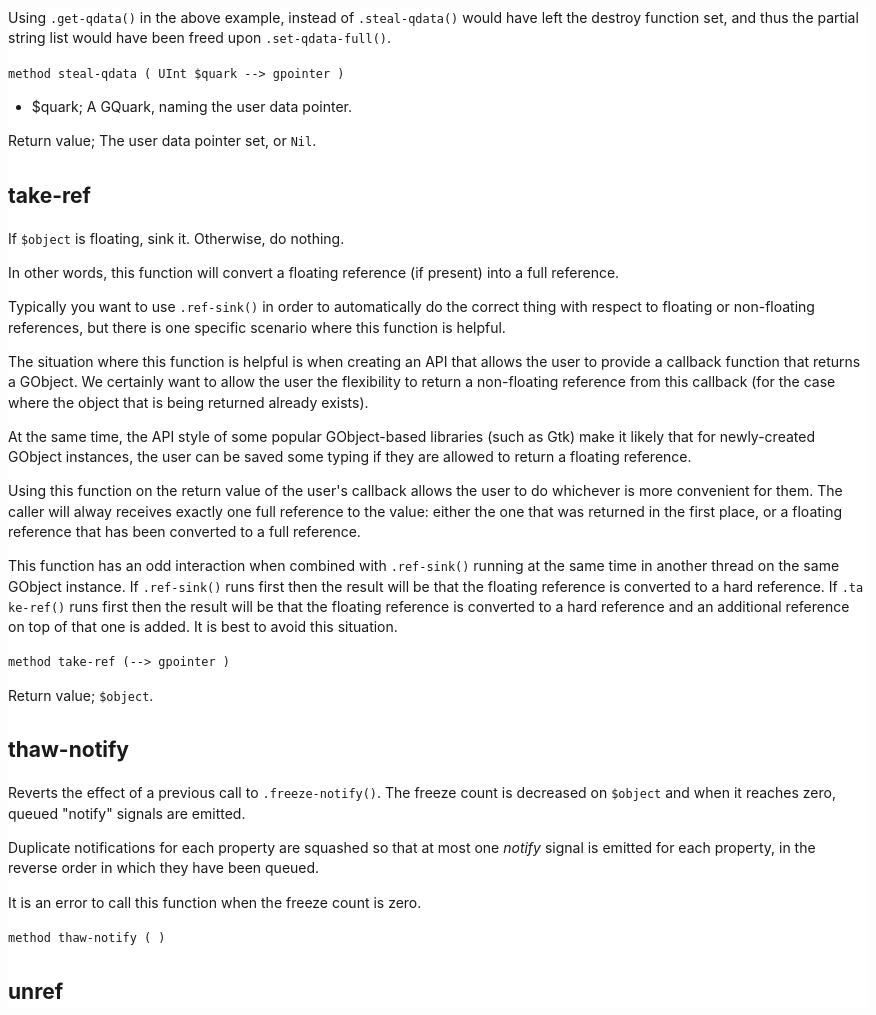 Using `.get-qdata()` in the above example, instead of `.steal-qdata()` would have left the destroy function set, and thus the partial string list would have been freed upon `.set-qdata-full()`.

    method steal-qdata ( UInt $quark --> gpointer )

  * $quark; A GQuark, naming the user data pointer.

Return value; The user data pointer set, or `Nil`. 

take-ref
--------

If `$object` is floating, sink it. Otherwise, do nothing.

In other words, this function will convert a floating reference (if present) into a full reference.

Typically you want to use `.ref-sink()` in order to automatically do the correct thing with respect to floating or non-floating references, but there is one specific scenario where this function is helpful.

The situation where this function is helpful is when creating an API that allows the user to provide a callback function that returns a GObject. We certainly want to allow the user the flexibility to return a non-floating reference from this callback (for the case where the object that is being returned already exists).

At the same time, the API style of some popular GObject-based libraries (such as Gtk) make it likely that for newly-created GObject instances, the user can be saved some typing if they are allowed to return a floating reference.

Using this function on the return value of the user's callback allows the user to do whichever is more convenient for them. The caller will alway receives exactly one full reference to the value: either the one that was returned in the first place, or a floating reference that has been converted to a full reference.

This function has an odd interaction when combined with `.ref-sink()` running at the same time in another thread on the same GObject instance. If `.ref-sink()` runs first then the result will be that the floating reference is converted to a hard reference. If `.take-ref()` runs first then the result will be that the floating reference is converted to a hard reference and an additional reference on top of that one is added. It is best to avoid this situation.

    method take-ref (--> gpointer )

Return value; `$object`. 

thaw-notify
-----------

Reverts the effect of a previous call to `.freeze-notify()`. The freeze count is decreased on `$object` and when it reaches zero, queued "notify" signals are emitted.

Duplicate notifications for each property are squashed so that at most one *notify* signal is emitted for each property, in the reverse order in which they have been queued.

It is an error to call this function when the freeze count is zero.

    method thaw-notify ( )

unref
-----
